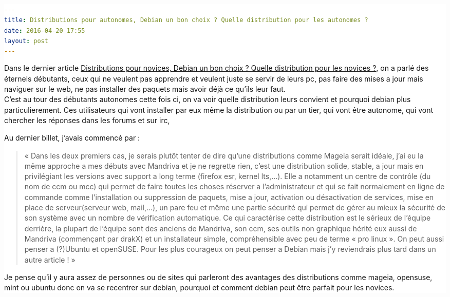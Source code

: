 ```yaml
---
title: Distributions pour autonomes, Debian un bon choix ? Quelle distribution pour les autonomes ?
date: 2016-04-20 17:55
layout: post
---
```

<div class="main">

<div class="chapo surlignable">

Dans le dernier article [Distributions pour novices, Debian un bon
choix ? Quelle distribution pour les
novices ?](http://passiongnulinux.tuxfamily.org/?p=55), on a parlé des
éternels débutants, ceux qui ne veulent pas apprendre et veulent juste
se servir de leurs pc, pas faire des mises a jour mais naviguer sur le
web, ne pas installer des paquets mais avoir déjà ce qu’ils leur faut.  
C’est au tour des débutants autonomes cette fois ci, on va voir quelle
distribution leurs convient et pourquoi debian plus particulierement.
Ces utilisateurs qui vont installer par eux même la distribution ou par
un tier, qui vont être autonome, qui vont chercher les réponses dans les
forums et sur irc,

</div>

<div class="texte surlignable">

Au dernier billet, j’avais commencé par :  
> « Dans les deux premiers cas, je serais plutôt tenter de dire qu’une
> distributions comme Mageia serait idéale, j’ai eu la même approche a
> mes débuts avec Mandriva et je ne regrette rien, c’est une
> distribution solide, stable, a jour mais en privilégiant les versions
> avec support a long terme (firefox esr, kernel lts,…). Elle a
> notamment un centre de contrôle (du nom de ccm ou mcc) qui permet de
> faire toutes les choses réserver a l’administrateur et qui se fait
> normalement en ligne de commande comme l’installation ou suppression
> de paquets, mise a jour, activation ou désactivation de services, mise
> en place de serveur(serveur web, mail,…), un pare feu et même une
> partie sécurité qui permet de gérer au mieux la sécurité de son
> système avec un nombre de vérification automatique. Ce qui caractérise
> cette distribution est le sérieux de l’équipe derrière, la plupart de
> l’équipe sont des anciens de Mandriva, son ccm, ses outils non
> graphique hérité eux aussi de Mandriva (commençant par drakX) et un
> installateur simple, compréhensible avec peu de terme « pro linux ».
> On peut aussi penser a (?)Ubuntu et openSUSE. Pour les plus courageux
> on peut penser a Debian mais j’y reviendrais plus tard dans un autre
> article ! »
> </p>

Je pense qu’il y aura assez de personnes ou de sites qui parleront des
avantages des distributions comme mageia, opensuse, mint ou ubuntu donc
on va se recentrer sur debian, pourquoi et comment debian peut être
parfait pour les novices.  
  